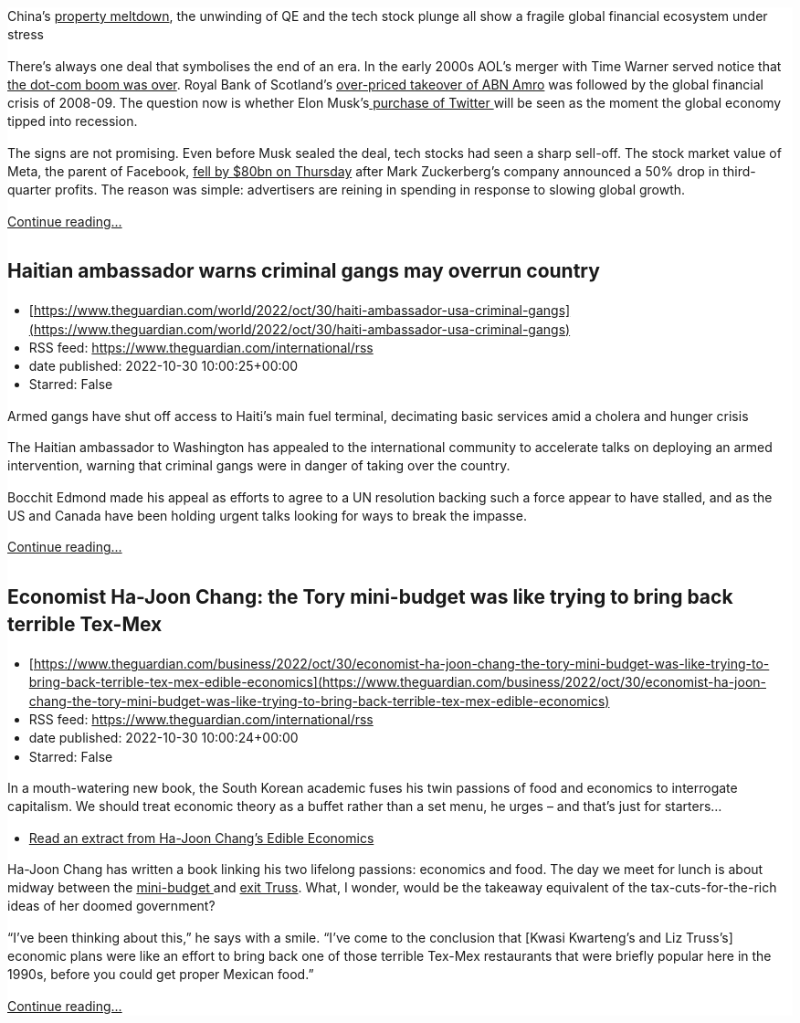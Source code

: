 <p>China’s <a href="https://www.theguardian.com/business/2022/sep/25/china-property-bubble-evergrande-group">property meltdown</a>, the unwinding of QE and the tech stock plunge all show a fragile global financial ecosystem under stress</p><p>There’s always one deal that symbolises the end of an era. In the early 2000s AOL’s merger with Time Warner served notice that <a href="https://www.theguardian.com/technology/2000/dec/30/internetnews.business">the dot-com boom was over</a>. Royal Bank of Scotland’s <a href="https://www.theguardian.com/business/nils-pratley-on-finance/2011/dec/12/what-rbs-board-thinking-abn-amro">over-priced takeover of ABN Amro</a> was followed by the global financial crisis of 2008-09. The question now is whether Elon Musk’s<a href="https://www.theguardian.com/technology/2022/oct/28/elon-musk-twitter-hate-speech-concerns-stock-exchange-deal"> purchase of Twitter </a>will be seen as the moment the global economy tipped into recession.</p><p>The signs are not promising. Even before Musk sealed the deal, tech stocks had seen a sharp sell-off. The stock market value of Meta, the parent of Facebook, <a href="https://www.theguardian.com/technology/2022/oct/26/meta-earnings-report-facebook-stocks">fell by $80bn on Thursday</a> after Mark Zuckerberg’s company announced a 50% drop in third-quarter profits. The reason was simple: advertisers are reining in spending in response to slowing global growth.</p> <a href="https://www.theguardian.com/business/2022/oct/30/twitter-deal-may-signal-turning-point-when-the-everything-bubble-bursts">Continue reading...</a>

## Haitian ambassador warns criminal gangs may overrun country
 - [https://www.theguardian.com/world/2022/oct/30/haiti-ambassador-usa-criminal-gangs](https://www.theguardian.com/world/2022/oct/30/haiti-ambassador-usa-criminal-gangs)
 - RSS feed: https://www.theguardian.com/international/rss
 - date published: 2022-10-30 10:00:25+00:00
 - Starred: False

<p>Armed gangs have shut off access to Haiti’s main fuel terminal, decimating basic services amid a cholera and hunger crisis</p><p>The Haitian ambassador to Washington has appealed to the international community to accelerate talks on deploying an armed intervention, warning that criminal gangs were in danger of taking over the country.</p><p>Bocchit Edmond made his appeal as efforts to agree to a UN resolution backing such a force appear to have stalled, and as the US and Canada have been holding urgent talks looking for ways to break the impasse.</p> <a href="https://www.theguardian.com/world/2022/oct/30/haiti-ambassador-usa-criminal-gangs">Continue reading...</a>

## Economist Ha-Joon Chang: the Tory mini-budget was like trying to bring back terrible Tex-Mex
 - [https://www.theguardian.com/business/2022/oct/30/economist-ha-joon-chang-the-tory-mini-budget-was-like-trying-to-bring-back-terrible-tex-mex-edible-economics](https://www.theguardian.com/business/2022/oct/30/economist-ha-joon-chang-the-tory-mini-budget-was-like-trying-to-bring-back-terrible-tex-mex-edible-economics)
 - RSS feed: https://www.theguardian.com/international/rss
 - date published: 2022-10-30 10:00:24+00:00
 - Starred: False

<p>In a mouth-watering new book, the South Korean academic fuses his twin passions of food and economics to interrogate capitalism. We should treat economic theory as a buffet rather than a set menu, he urges – and that’s just for starters…</p><ul><li><a href="https://www.theguardian.com/books/2022/oct/30/from-carbs-to-cars-how-south-koreas-success-shows-entrepreneurship-is-a-team-game-ha-joon-chang-edible-economics">Read an extract from Ha-Joon Chang’s Edible Economics</a></li></ul><p>Ha-Joon Chang has written a book linking his two lifelong passions: economics and food. The day we meet for lunch is about midway between the <a href="https://www.theguardian.com/uk-news/mini-budget-2022">mini-budget </a>and <a href="https://www.theguardian.com/politics/2022/oct/22/from-fighter-to-quitter-the-weird-rise-and-fall-of-liz-truss">exit Truss</a>. What, I wonder, would be the takeaway equivalent of the tax-cuts-for-the-rich ideas of her doomed government?</p><p>“I’ve been thinking about this,” he says with a smile. “I’ve come to the conclusion that [Kwasi Kwarteng’s and Liz Truss’s] economic plans were like an effort to bring back one of those terrible Tex-Mex restaurants that were briefly popular here in the 1990s, before you could get proper Mexican food.”</p> <a href="https://www.theguardian.com/business/2022/oct/30/economist-ha-joon-chang-the-tory-mini-budget-was-like-trying-to-bring-back-terrible-tex-mex-edible-economics">Continue reading...</a>
